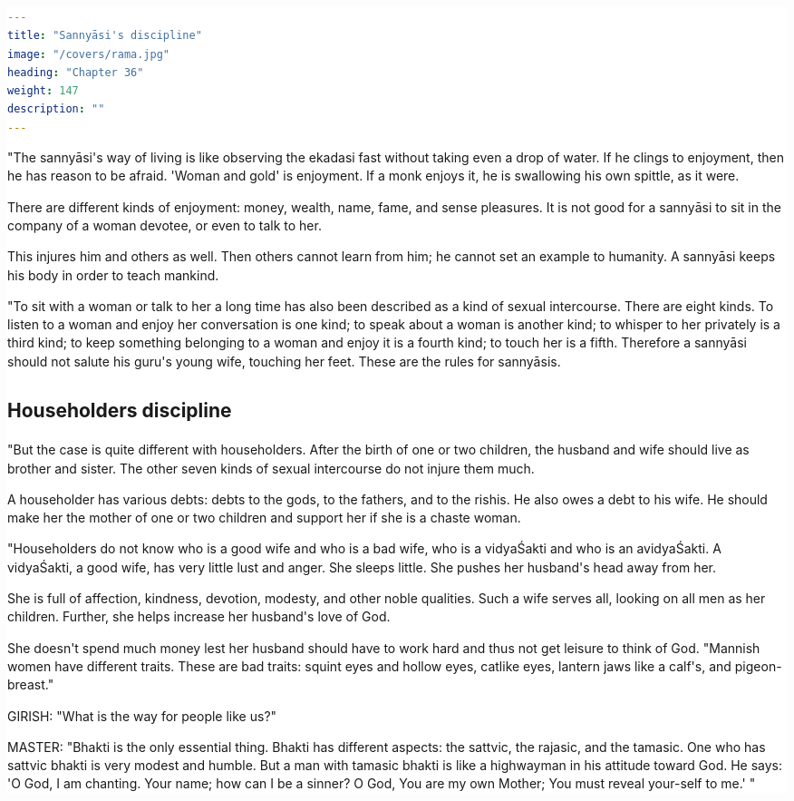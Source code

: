 ```yaml
---
title: "Sannyāsi's discipline"
image: "/covers/rama.jpg"
heading: "Chapter 36"
weight: 147
description: ""
---
```



"The sannyāsi's way of living is like observing the ekadasi fast without taking even a drop of water. If he clings to enjoyment, then he has reason to be afraid. 'Woman and gold' is enjoyment. If a monk enjoys it, he is swallowing his own spittle, as it were. 

There are different kinds of enjoyment: money, wealth, name, fame, and sense pleasures. It is not good for a sannyāsi to sit in the company of a woman devotee, or
even to talk to her. 

This injures him and others as well. Then others cannot learn from him; he cannot set an example to humanity. A sannyāsi keeps his body in order to teach
mankind.

"To sit with a woman or talk to her a long time has also been described as a kind of sexual intercourse. There are eight kinds. To listen to a woman and enjoy her
conversation is one kind; to speak about a woman is another kind; to whisper to her privately is a third kind; to keep something belonging to a woman and enjoy it is a
fourth kind; to touch her is a fifth. Therefore a sannyāsi should not salute his guru's young wife, touching her feet. These are the rules for sannyāsis.

## Householders discipline

"But the case is quite different with householders. After the birth of one or two children, the husband and wife should live as brother and sister. The other seven kinds of sexual intercourse do not injure them much.

A householder has various debts: debts to the gods, to the fathers, and to the rishis. He also owes a debt to his wife. He should make her the mother of one or two children and support her if she is a chaste woman.

"Householders do not know who is a good wife and who is a bad wife, who is a vidyaŚakti and who is an avidyaŚakti. A vidyaŚakti, a good wife, has very little lust and
anger. She sleeps little. She pushes her husband's head away from her. 

She is full of affection, kindness, devotion, modesty, and other noble qualities. Such a wife serves all, looking on all men as her children. Further, she helps increase her husband's love of God. 

She doesn't spend much money lest her husband should have to work hard and thus not get leisure to think of God.
"Mannish women have different traits. These are bad traits: squint eyes and hollow eyes,
catlike eyes, lantern jaws like a calf's, and pigeon-breast."

GIRISH: "What is the way for people like us?"

MASTER: "Bhakti is the only essential thing. Bhakti has different aspects: the sattvic, the rajasic, and the tamasic. One who has sattvic bhakti is very modest and humble. But a man with tamasic bhakti is like a highwayman in his attitude toward God. He says: 'O God, I am chanting. Your name; how can I be a sinner? O God, You are my own
Mother; You must reveal your-self to me.' "
